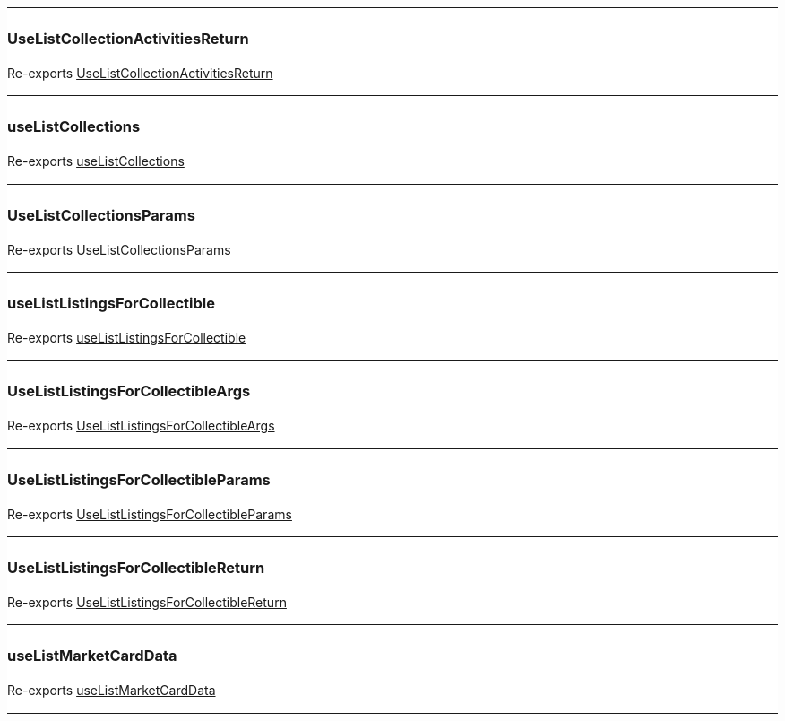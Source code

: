***

### UseListCollectionActivitiesReturn

Re-exports [UseListCollectionActivitiesReturn](data/collections/useListCollectionActivities.md#uselistcollectionactivitiesreturn)

***

### useListCollections

Re-exports [useListCollections](data/collections/useListCollections.md#uselistcollections)

***

### UseListCollectionsParams

Re-exports [UseListCollectionsParams](data/collections/useListCollections.md#uselistcollectionsparams)

***

### useListListingsForCollectible

Re-exports [useListListingsForCollectible](data/orders/useListListingsForCollectible.md#uselistlistingsforcollectible)

***

### UseListListingsForCollectibleArgs

Re-exports [UseListListingsForCollectibleArgs](data/orders/useListListingsForCollectible.md#uselistlistingsforcollectibleargs)

***

### UseListListingsForCollectibleParams

Re-exports [UseListListingsForCollectibleParams](data/orders/useListListingsForCollectible.md#uselistlistingsforcollectibleparams)

***

### UseListListingsForCollectibleReturn

Re-exports [UseListListingsForCollectibleReturn](data/orders/useListListingsForCollectible.md#uselistlistingsforcollectiblereturn)

***

### useListMarketCardData

Re-exports [useListMarketCardData](data/market/useListMarketCardData.md#uselistmarketcarddata)

***

